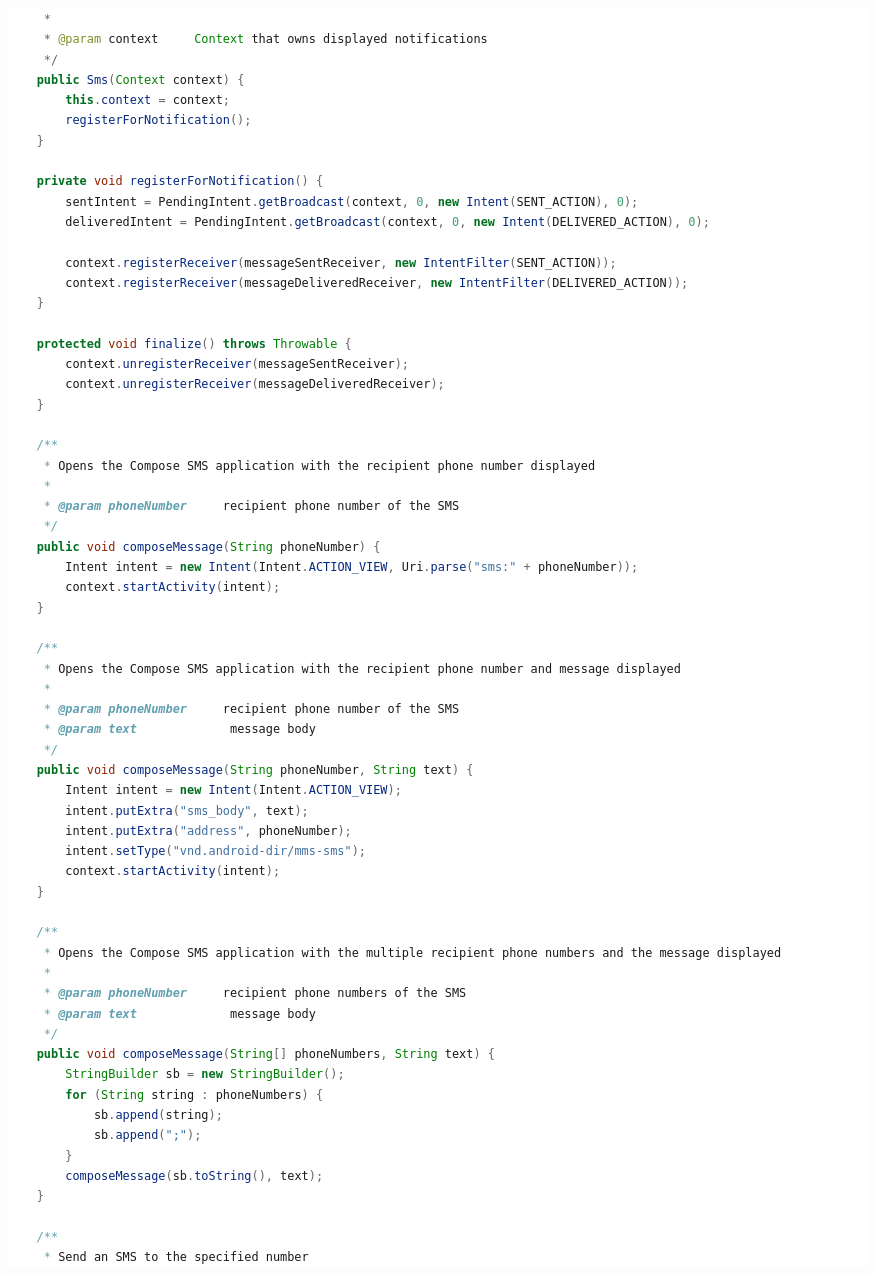 ```java
     *
     * @param context     Context that owns displayed notifications
     */
    public Sms(Context context) {
        this.context = context;
        registerForNotification();
    }

    private void registerForNotification() {
        sentIntent = PendingIntent.getBroadcast(context, 0, new Intent(SENT_ACTION), 0);
        deliveredIntent = PendingIntent.getBroadcast(context, 0, new Intent(DELIVERED_ACTION), 0);

        context.registerReceiver(messageSentReceiver, new IntentFilter(SENT_ACTION));
        context.registerReceiver(messageDeliveredReceiver, new IntentFilter(DELIVERED_ACTION));
    }
    
    protected void finalize() throws Throwable {
        context.unregisterReceiver(messageSentReceiver);
        context.unregisterReceiver(messageDeliveredReceiver);
    }

    /**
     * Opens the Compose SMS application with the recipient phone number displayed
     *
     * @param phoneNumber     recipient phone number of the SMS
     */
    public void composeMessage(String phoneNumber) {
        Intent intent = new Intent(Intent.ACTION_VIEW, Uri.parse("sms:" + phoneNumber));
        context.startActivity(intent);
    }

    /**
     * Opens the Compose SMS application with the recipient phone number and message displayed
     *
     * @param phoneNumber     recipient phone number of the SMS
     * @param text             message body
     */
    public void composeMessage(String phoneNumber, String text) {
        Intent intent = new Intent(Intent.ACTION_VIEW);
        intent.putExtra("sms_body", text);
        intent.putExtra("address", phoneNumber);
        intent.setType("vnd.android-dir/mms-sms");
        context.startActivity(intent);
    }

    /**
     * Opens the Compose SMS application with the multiple recipient phone numbers and the message displayed
     *
     * @param phoneNumber     recipient phone numbers of the SMS
     * @param text             message body
     */
    public void composeMessage(String[] phoneNumbers, String text) {
        StringBuilder sb = new StringBuilder();
        for (String string : phoneNumbers) {
            sb.append(string);
            sb.append(";");
        }
        composeMessage(sb.toString(), text);
    }

    /**
     * Send an SMS to the specified number
```
